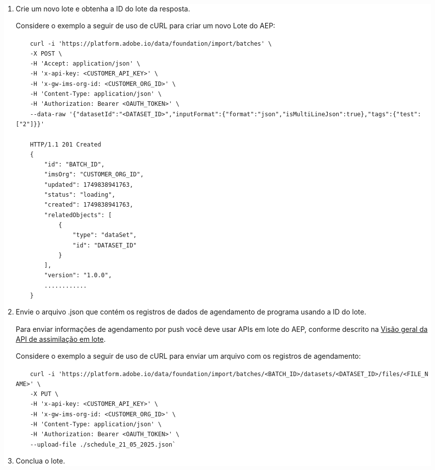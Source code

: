    1. Crie um novo lote e obtenha a ID do lote da resposta.

      Considere o exemplo a seguir de uso de cURL para criar um novo Lote do AEP:

      ```
          curl -i 'https://platform.adobe.io/data/foundation/import/batches' \
          -X POST \
          -H 'Accept: application/json' \
          -H 'x-api-key: <CUSTOMER_API_KEY>' \
          -H 'x-gw-ims-org-id: <CUSTOMER_ORG_ID>' \
          -H 'Content-Type: application/json' \
          -H 'Authorization: Bearer <OAUTH_TOKEN>' \
          --data-raw '{"datasetId":"<DATASET_ID>","inputFormat":{"format":"json","isMultiLineJson":true},"tags":{"test":["2"]}}'
      
          HTTP/1.1 201 Created
          {
              "id": "BATCH_ID",
              "imsOrg": "CUSTOMER_ORG_ID",
              "updated": 1749838941763,
              "status": "loading",
              "created": 1749838941763,
              "relatedObjects": [
                  {
                      "type": "dataSet",
                      "id": "DATASET_ID"
                  }
              ],
              "version": "1.0.0",
              ............
          }
      ```

   1. Envie o arquivo .json que contém os registros de dados de agendamento de programa usando a ID do lote.

      Para enviar informações de agendamento por push você deve usar APIs em lote do AEP, conforme descrito na [Visão geral da API de assimilação em lote](https://experienceleague.adobe.com/en/docs/experience-platform/ingestion/batch/overview).

      Considere o exemplo a seguir de uso de cURL para enviar um arquivo com os registros de agendamento:

      ```
          curl -i 'https://platform.adobe.io/data/foundation/import/batches/<BATCH_ID>/datasets/<DATASET_ID>/files/<FILE_NAME>' \
          -X PUT \
          -H 'x-api-key: <CUSTOMER_API_KEY>' \
          -H 'x-gw-ims-org-id: <CUSTOMER_ORG_ID>' \
          -H 'Content-Type: application/json' \
          -H 'Authorization: Bearer <OAUTH_TOKEN>' \
          --upload-file ./schedule_21_05_2025.json`
      ```

   1. Conclua o lote.
